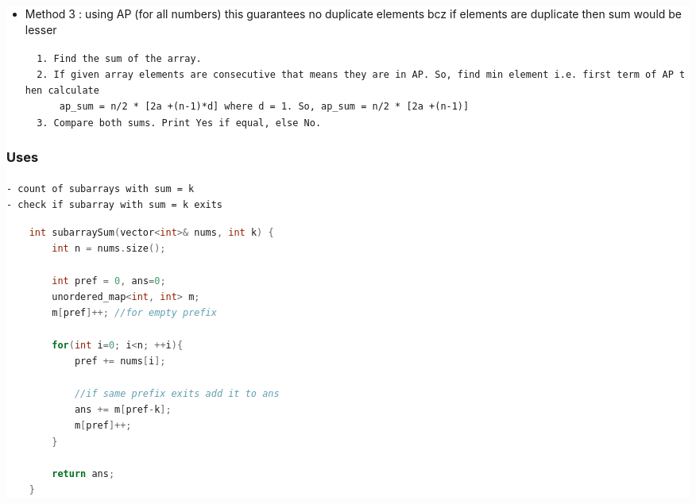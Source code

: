 
- Method 3 : using AP (for all numbers)
		this guarantees no duplicate elements bcz if elements are duplicate then sum would be lesser

		1. Find the sum of the array.
		2. If given array elements are consecutive that means they are in AP. So, find min element i.e. first term of AP then calculate 
			ap_sum = n/2 * [2a +(n-1)*d] where d = 1. So, ap_sum = n/2 * [2a +(n-1)]
		3. Compare both sums. Print Yes if equal, else No.


### Uses 
	- count of subarrays with sum = k
	- check if subarray with sum = k exits

```c++
    int subarraySum(vector<int>& nums, int k) {
		int n = nums.size();

		int pref = 0, ans=0;
		unordered_map<int, int> m;
		m[pref]++; //for empty prefix

		for(int i=0; i<n; ++i){
			pref += nums[i];
            
            //if same prefix exits add it to ans
			ans += m[pref-k];
			m[pref]++;
		}

		return ans;
    }
```